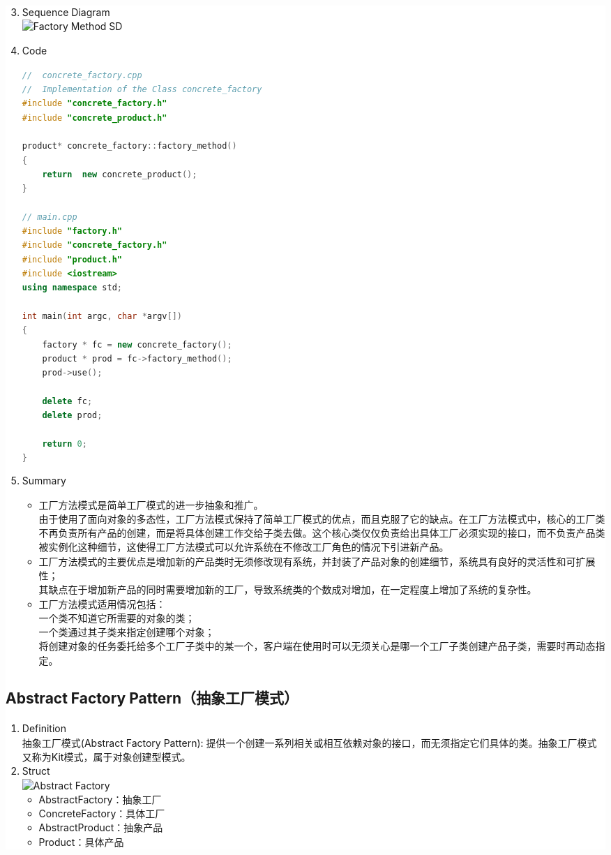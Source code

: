 3.	Sequence Diagram  
	![Factory Method SD](https://github.com/mxHoward/learning/blob/img/img/design_patterns/seq_FactoryMethod.jpg)  

4.	Code
	```c++
	//  concrete_factory.cpp
	//  Implementation of the Class concrete_factory
	#include "concrete_factory.h"
	#include "concrete_product.h"

	product* concrete_factory::factory_method()
	{
		return  new concrete_product();
	}

	// main.cpp
	#include "factory.h"
	#include "concrete_factory.h"
	#include "product.h"
	#include <iostream>
	using namespace std;

	int main(int argc, char *argv[])
	{
		factory * fc = new concrete_factory();
		product * prod = fc->factory_method();
		prod->use();
		
		delete fc;
		delete prod;
		
		return 0;
	}
	```
5.	Summary
	*	工厂方法模式是简单工厂模式的进一步抽象和推广。  
		由于使用了面向对象的多态性，工厂方法模式保持了简单工厂模式的优点，而且克服了它的缺点。在工厂方法模式中，核心的工厂类不再负责所有产品的创建，而是将具体创建工作交给子类去做。这个核心类仅仅负责给出具体工厂必须实现的接口，而不负责产品类被实例化这种细节，这使得工厂方法模式可以允许系统在不修改工厂角色的情况下引进新产品。
	*	工厂方法模式的主要优点是增加新的产品类时无须修改现有系统，并封装了产品对象的创建细节，系统具有良好的灵活性和可扩展性；  
		其缺点在于增加新产品的同时需要增加新的工厂，导致系统类的个数成对增加，在一定程度上增加了系统的复杂性。
	*	工厂方法模式适用情况包括：  
		一个类不知道它所需要的对象的类；  
		一个类通过其子类来指定创建哪个对象；  
		将创建对象的任务委托给多个工厂子类中的某一个，客户端在使用时可以无须关心是哪一个工厂子类创建产品子类，需要时再动态指定。  


## Abstract Factory Pattern（抽象工厂模式） ##
1.	Definition  
	抽象工厂模式(Abstract Factory Pattern): 提供一个创建一系列相关或相互依赖对象的接口，而无须指定它们具体的类。抽象工厂模式又称为Kit模式，属于对象创建型模式。  
2.	Struct  
	![Abstract Factory](https://github.com/mxHoward/learning/blob/master/img/design_patterns/AbstractFactory.jpg)
	*	AbstractFactory：抽象工厂
	*	ConcreteFactory：具体工厂
	*	AbstractProduct：抽象产品
	*	Product：具体产品  
